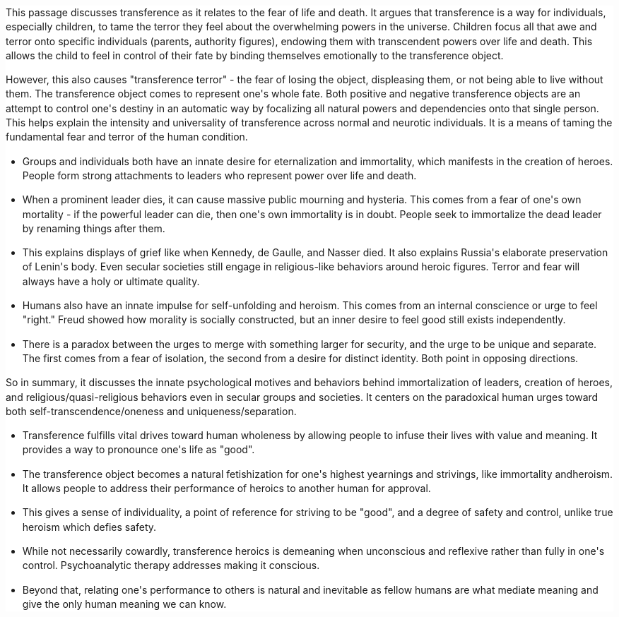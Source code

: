  

This passage discusses transference as it relates to the fear of life and death. It argues that transference is a way for individuals, especially children, to tame the terror they feel about the overwhelming powers in the universe. Children focus all that awe and terror onto specific individuals (parents, authority figures), endowing them with transcendent powers over life and death. This allows the child to feel in control of their fate by binding themselves emotionally to the transference object. 

However, this also causes "transference terror" - the fear of losing the object, displeasing them, or not being able to live without them. The transference object comes to represent one's whole fate. Both positive and negative transference objects are an attempt to control one's destiny in an automatic way by focalizing all natural powers and dependencies onto that single person. This helps explain the intensity and universality of transference across normal and neurotic individuals. It is a means of taming the fundamental fear and terror of the human condition.

 

- Groups and individuals both have an innate desire for eternalization and immortality, which manifests in the creation of heroes. People form strong attachments to leaders who represent power over life and death. 

- When a prominent leader dies, it can cause massive public mourning and hysteria. This comes from a fear of one's own mortality - if the powerful leader can die, then one's own immortality is in doubt. People seek to immortalize the dead leader by renaming things after them. 

- This explains displays of grief like when Kennedy, de Gaulle, and Nasser died. It also explains Russia's elaborate preservation of Lenin's body. Even secular societies still engage in religious-like behaviors around heroic figures. Terror and fear will always have a holy or ultimate quality.

- Humans also have an innate impulse for self-unfolding and heroism. This comes from an internal conscience or urge to feel "right." Freud showed how morality is socially constructed, but an inner desire to feel good still exists independently. 

- There is a paradox between the urges to merge with something larger for security, and the urge to be unique and separate. The first comes from a fear of isolation, the second from a desire for distinct identity. Both point in opposing directions.

So in summary, it discusses the innate psychological motives and behaviors behind immortalization of leaders, creation of heroes, and religious/quasi-religious behaviors even in secular groups and societies. It centers on the paradoxical human urges toward both self-transcendence/oneness and uniqueness/separation.

 

- Transference fulfills vital drives toward human wholeness by allowing people to infuse their lives with value and meaning. It provides a way to pronounce one's life as "good".

- The transference object becomes a natural fetishization for one's highest yearnings and strivings, like immortality andheroism. It allows people to address their performance of heroics to another human for approval. 

- This gives a sense of individuality, a point of reference for striving to be "good", and a degree of safety and control, unlike true heroism which defies safety. 

- While not necessarily cowardly, transference heroics is demeaning when unconscious and reflexive rather than fully in one's control. Psychoanalytic therapy addresses making it conscious. 

- Beyond that, relating one's performance to others is natural and inevitable as fellow humans are what mediate meaning and give the only human meaning we can know. 
